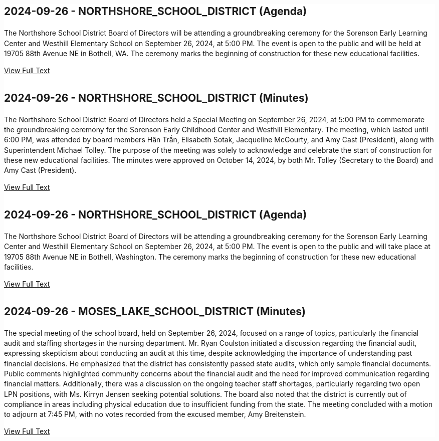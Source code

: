 ## 2024-09-26 - NORTHSHORE_SCHOOL_DISTRICT (Agenda)

The Northshore School District Board of Directors will be attending a groundbreaking ceremony for the Sorenson Early Learning Center and Westhill Elementary School on September 26, 2024, at 5:00 PM.  The event is open to the public and will be held at 19705 88th Avenue NE in Bothell, WA. The ceremony marks the beginning of construction for these new educational facilities.

[View Full Text](https://raw.githubusercontent.com/VoronoiPerspectives/WashingtonStateSchoolBoardExplorer/refs/heads/main/data/countries/usa/states/wa/counties/king/school_boards/northshore_school_district/2024/2024-09-26-agenda.txt)

## 2024-09-26 - NORTHSHORE_SCHOOL_DISTRICT (Minutes)

The Northshore School District Board of Directors held a Special Meeting on September 26, 2024, at 5:00 PM to commemorate the groundbreaking ceremony for the Sorenson Early Childhood Center and Westhill Elementary.  The meeting, which lasted until 6:00 PM, was attended by board members Hân Trần, Elisabeth Sotak, Jacqueline McGourty, and Amy Cast (President), along with Superintendent Michael Tolley. The purpose of the meeting was solely to acknowledge and celebrate the start of construction for these new educational facilities.  The minutes were approved on October 14, 2024, by both Mr. Tolley (Secretary to the Board) and Amy Cast (President).

[View Full Text](https://raw.githubusercontent.com/VoronoiPerspectives/WashingtonStateSchoolBoardExplorer/refs/heads/main/data/countries/usa/states/wa/counties/king/school_boards/northshore_school_district/2024/2024-09-26-minutes.txt)

## 2024-09-26 - NORTHSHORE_SCHOOL_DISTRICT (Agenda)

The Northshore School District Board of Directors will be attending a groundbreaking ceremony for the Sorenson Early Learning Center and Westhill Elementary School on September 26, 2024, at 5:00 PM.  The event is open to the public and will take place at 19705 88th Avenue NE in Bothell, Washington. The ceremony marks the beginning of construction for these new educational facilities.

[View Full Text](https://raw.githubusercontent.com/VoronoiPerspectives/WashingtonStateSchoolBoardExplorer/refs/heads/main/data/countries/usa/states/wa/counties/snohomish/school_boards/northshore_school_district/2024/2024-09-26-agenda.txt)

## 2024-09-26 - MOSES_LAKE_SCHOOL_DISTRICT (Minutes)

The special meeting of the school board, held on September 26, 2024, focused on a range of topics, particularly the financial audit and staffing shortages in the nursing department. Mr. Ryan Coulston initiated a discussion regarding the financial audit, expressing skepticism about conducting an audit at this time, despite acknowledging the importance of understanding past financial decisions. He emphasized that the district has consistently passed state audits, which only sample financial documents. Public comments highlighted community concerns about the financial audit and the need for improved communication regarding financial matters. Additionally, there was a discussion on the ongoing teacher staff shortages, particularly regarding two open LPN positions, with Ms. Kirryn Jensen seeking potential solutions. The board also noted that the district is currently out of compliance in areas including physical education due to insufficient funding from the state. The meeting concluded with a motion to adjourn at 7:45 PM, with no votes recorded from the excused member, Amy Breitenstein.

[View Full Text](https://raw.githubusercontent.com/VoronoiPerspectives/WashingtonStateSchoolBoardExplorer/refs/heads/main/data/countries/usa/states/wa/counties/grant/school_boards/moses_lake_school_district/2024/2024-09-26-minutes.txt)
